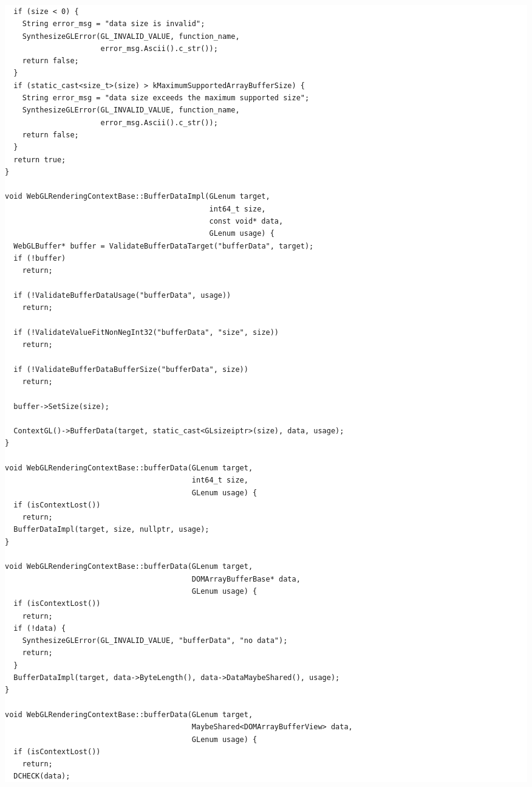 ```
  if (size < 0) {
    String error_msg = "data size is invalid";
    SynthesizeGLError(GL_INVALID_VALUE, function_name,
                      error_msg.Ascii().c_str());
    return false;
  }
  if (static_cast<size_t>(size) > kMaximumSupportedArrayBufferSize) {
    String error_msg = "data size exceeds the maximum supported size";
    SynthesizeGLError(GL_INVALID_VALUE, function_name,
                      error_msg.Ascii().c_str());
    return false;
  }
  return true;
}

void WebGLRenderingContextBase::BufferDataImpl(GLenum target,
                                               int64_t size,
                                               const void* data,
                                               GLenum usage) {
  WebGLBuffer* buffer = ValidateBufferDataTarget("bufferData", target);
  if (!buffer)
    return;

  if (!ValidateBufferDataUsage("bufferData", usage))
    return;

  if (!ValidateValueFitNonNegInt32("bufferData", "size", size))
    return;

  if (!ValidateBufferDataBufferSize("bufferData", size))
    return;

  buffer->SetSize(size);

  ContextGL()->BufferData(target, static_cast<GLsizeiptr>(size), data, usage);
}

void WebGLRenderingContextBase::bufferData(GLenum target,
                                           int64_t size,
                                           GLenum usage) {
  if (isContextLost())
    return;
  BufferDataImpl(target, size, nullptr, usage);
}

void WebGLRenderingContextBase::bufferData(GLenum target,
                                           DOMArrayBufferBase* data,
                                           GLenum usage) {
  if (isContextLost())
    return;
  if (!data) {
    SynthesizeGLError(GL_INVALID_VALUE, "bufferData", "no data");
    return;
  }
  BufferDataImpl(target, data->ByteLength(), data->DataMaybeShared(), usage);
}

void WebGLRenderingContextBase::bufferData(GLenum target,
                                           MaybeShared<DOMArrayBufferView> data,
                                           GLenum usage) {
  if (isContextLost())
    return;
  DCHECK(data);
```